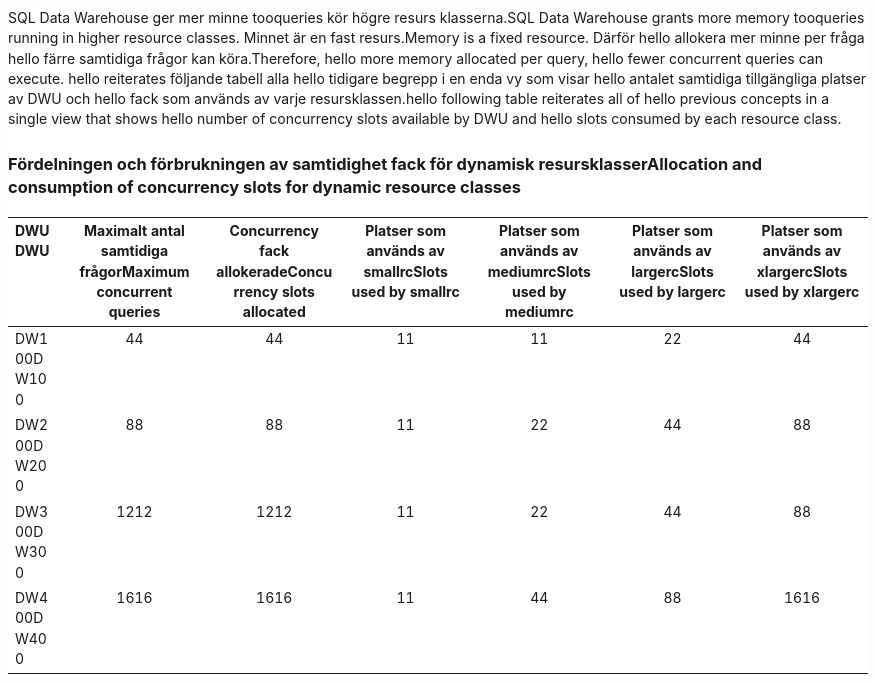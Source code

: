 <span data-ttu-id="73e0e-462">SQL Data Warehouse ger mer minne tooqueries kör högre resurs klasserna.</span><span class="sxs-lookup"><span data-stu-id="73e0e-462">SQL Data Warehouse grants more memory tooqueries running in higher resource classes.</span></span> <span data-ttu-id="73e0e-463">Minnet är en fast resurs.</span><span class="sxs-lookup"><span data-stu-id="73e0e-463">Memory is a fixed resource.</span></span>  <span data-ttu-id="73e0e-464">Därför hello allokera mer minne per fråga hello färre samtidiga frågor kan köra.</span><span class="sxs-lookup"><span data-stu-id="73e0e-464">Therefore, hello more memory allocated per query, hello fewer concurrent queries can execute.</span></span> <span data-ttu-id="73e0e-465">hello reiterates följande tabell alla hello tidigare begrepp i en enda vy som visar hello antalet samtidiga tillgängliga platser av DWU och hello fack som används av varje resursklassen.</span><span class="sxs-lookup"><span data-stu-id="73e0e-465">hello following table reiterates all of hello previous concepts in a single view that shows hello number of concurrency slots available by DWU and hello slots consumed by each resource class.</span></span>  

### <a name="allocation-and-consumption-of-concurrency-slots-for-dynamic-resource-classes"></a><span data-ttu-id="73e0e-466">Fördelningen och förbrukningen av samtidighet fack för dynamisk resursklasser</span><span class="sxs-lookup"><span data-stu-id="73e0e-466">Allocation and consumption of concurrency slots for dynamic resource classes</span></span>  
| <span data-ttu-id="73e0e-467">DWU</span><span class="sxs-lookup"><span data-stu-id="73e0e-467">DWU</span></span> | <span data-ttu-id="73e0e-468">Maximalt antal samtidiga frågor</span><span class="sxs-lookup"><span data-stu-id="73e0e-468">Maximum concurrent queries</span></span> | <span data-ttu-id="73e0e-469">Concurrency fack allokerade</span><span class="sxs-lookup"><span data-stu-id="73e0e-469">Concurrency slots allocated</span></span> | <span data-ttu-id="73e0e-470">Platser som används av smallrc</span><span class="sxs-lookup"><span data-stu-id="73e0e-470">Slots used by smallrc</span></span> | <span data-ttu-id="73e0e-471">Platser som används av mediumrc</span><span class="sxs-lookup"><span data-stu-id="73e0e-471">Slots used by mediumrc</span></span> | <span data-ttu-id="73e0e-472">Platser som används av largerc</span><span class="sxs-lookup"><span data-stu-id="73e0e-472">Slots used by largerc</span></span> | <span data-ttu-id="73e0e-473">Platser som används av xlargerc</span><span class="sxs-lookup"><span data-stu-id="73e0e-473">Slots used by xlargerc</span></span> |
|:--- |:---:|:---:|:---:|:---:|:---:|:---:|
| <span data-ttu-id="73e0e-474">DW100</span><span class="sxs-lookup"><span data-stu-id="73e0e-474">DW100</span></span> |<span data-ttu-id="73e0e-475">4</span><span class="sxs-lookup"><span data-stu-id="73e0e-475">4</span></span> |<span data-ttu-id="73e0e-476">4</span><span class="sxs-lookup"><span data-stu-id="73e0e-476">4</span></span> |<span data-ttu-id="73e0e-477">1</span><span class="sxs-lookup"><span data-stu-id="73e0e-477">1</span></span> |<span data-ttu-id="73e0e-478">1</span><span class="sxs-lookup"><span data-stu-id="73e0e-478">1</span></span> |<span data-ttu-id="73e0e-479">2</span><span class="sxs-lookup"><span data-stu-id="73e0e-479">2</span></span> |<span data-ttu-id="73e0e-480">4</span><span class="sxs-lookup"><span data-stu-id="73e0e-480">4</span></span> |
| <span data-ttu-id="73e0e-481">DW200</span><span class="sxs-lookup"><span data-stu-id="73e0e-481">DW200</span></span> |<span data-ttu-id="73e0e-482">8</span><span class="sxs-lookup"><span data-stu-id="73e0e-482">8</span></span> |<span data-ttu-id="73e0e-483">8</span><span class="sxs-lookup"><span data-stu-id="73e0e-483">8</span></span> |<span data-ttu-id="73e0e-484">1</span><span class="sxs-lookup"><span data-stu-id="73e0e-484">1</span></span> |<span data-ttu-id="73e0e-485">2</span><span class="sxs-lookup"><span data-stu-id="73e0e-485">2</span></span> |<span data-ttu-id="73e0e-486">4</span><span class="sxs-lookup"><span data-stu-id="73e0e-486">4</span></span> |<span data-ttu-id="73e0e-487">8</span><span class="sxs-lookup"><span data-stu-id="73e0e-487">8</span></span> |
| <span data-ttu-id="73e0e-488">DW300</span><span class="sxs-lookup"><span data-stu-id="73e0e-488">DW300</span></span> |<span data-ttu-id="73e0e-489">12</span><span class="sxs-lookup"><span data-stu-id="73e0e-489">12</span></span> |<span data-ttu-id="73e0e-490">12</span><span class="sxs-lookup"><span data-stu-id="73e0e-490">12</span></span> |<span data-ttu-id="73e0e-491">1</span><span class="sxs-lookup"><span data-stu-id="73e0e-491">1</span></span> |<span data-ttu-id="73e0e-492">2</span><span class="sxs-lookup"><span data-stu-id="73e0e-492">2</span></span> |<span data-ttu-id="73e0e-493">4</span><span class="sxs-lookup"><span data-stu-id="73e0e-493">4</span></span> |<span data-ttu-id="73e0e-494">8</span><span class="sxs-lookup"><span data-stu-id="73e0e-494">8</span></span> |
| <span data-ttu-id="73e0e-495">DW400</span><span class="sxs-lookup"><span data-stu-id="73e0e-495">DW400</span></span> |<span data-ttu-id="73e0e-496">16</span><span class="sxs-lookup"><span data-stu-id="73e0e-496">16</span></span> |<span data-ttu-id="73e0e-497">16</span><span class="sxs-lookup"><span data-stu-id="73e0e-497">16</span></span> |<span data-ttu-id="73e0e-498">1</span><span class="sxs-lookup"><span data-stu-id="73e0e-498">1</span></span> |<span data-ttu-id="73e0e-499">4</span><span class="sxs-lookup"><span data-stu-id="73e0e-499">4</span></span> |<span data-ttu-id="73e0e-500">8</span><span class="sxs-lookup"><span data-stu-id="73e0e-500">8</span></span> |<span data-ttu-id="73e0e-501">16</span><span class="sxs-lookup"><span data-stu-id="73e0e-501">16</span></span> |